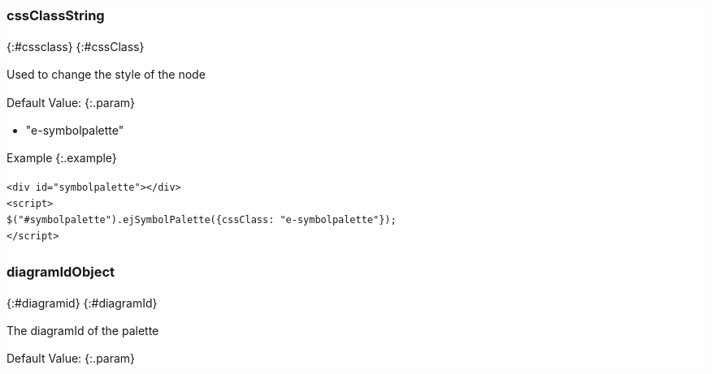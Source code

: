 ### cssClass<span class="type-signature type string">String</span>
{:#cssclass}
{:#cssClass}








Used to change the style of the node




Default Value:
{:.param}






* "e-symbolpalette"








Example
{:.example}

<pre class="prettyprint">
<code>&lt;div id="symbolpalette"&gt;&lt;/div&gt;
&lt;script&gt;
$("#symbolpalette").ejSymbolPalette({cssClass: "e-symbolpalette"});
&lt;/script&gt;</code>
</pre>






### diagramId<span class="type-signature type object">Object</span>
{:#diagramid}
{:#diagramId}








The diagramId of the palette




Default Value:
{:.param}


